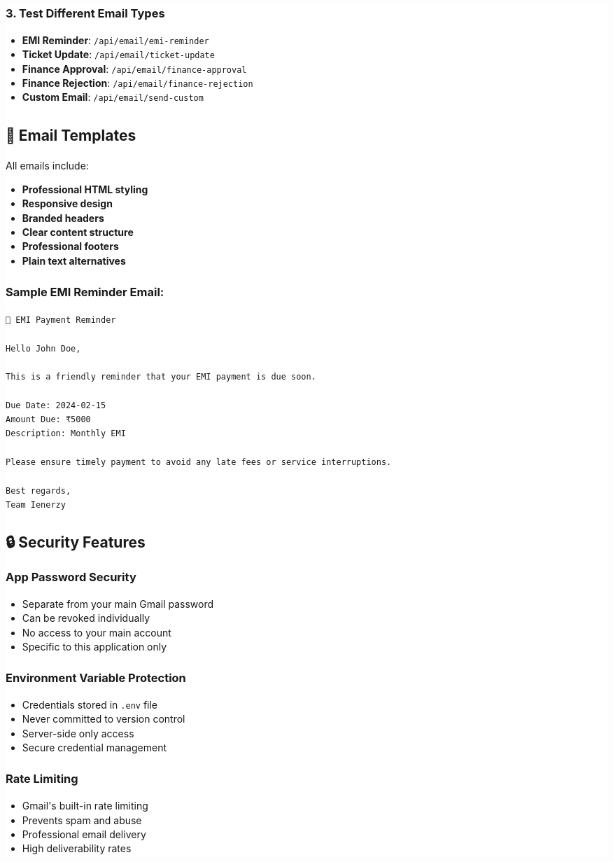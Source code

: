 ### 3. Test Different Email Types
- **EMI Reminder**: `/api/email/emi-reminder`
- **Ticket Update**: `/api/email/ticket-update`
- **Finance Approval**: `/api/email/finance-approval`
- **Finance Rejection**: `/api/email/finance-rejection`
- **Custom Email**: `/api/email/send-custom`

## 🎨 Email Templates

All emails include:
- **Professional HTML styling**
- **Responsive design**
- **Branded headers**
- **Clear content structure**
- **Professional footers**
- **Plain text alternatives**

### Sample EMI Reminder Email:
```
📧 EMI Payment Reminder

Hello John Doe,

This is a friendly reminder that your EMI payment is due soon.

Due Date: 2024-02-15
Amount Due: ₹5000
Description: Monthly EMI

Please ensure timely payment to avoid any late fees or service interruptions.

Best regards,
Team Ienerzy
```

## 🔒 Security Features

### **App Password Security**
- Separate from your main Gmail password
- Can be revoked individually
- No access to your main account
- Specific to this application only

### **Environment Variable Protection**
- Credentials stored in `.env` file
- Never committed to version control
- Server-side only access
- Secure credential management

### **Rate Limiting**
- Gmail's built-in rate limiting
- Prevents spam and abuse
- Professional email delivery
- High deliverability rates
